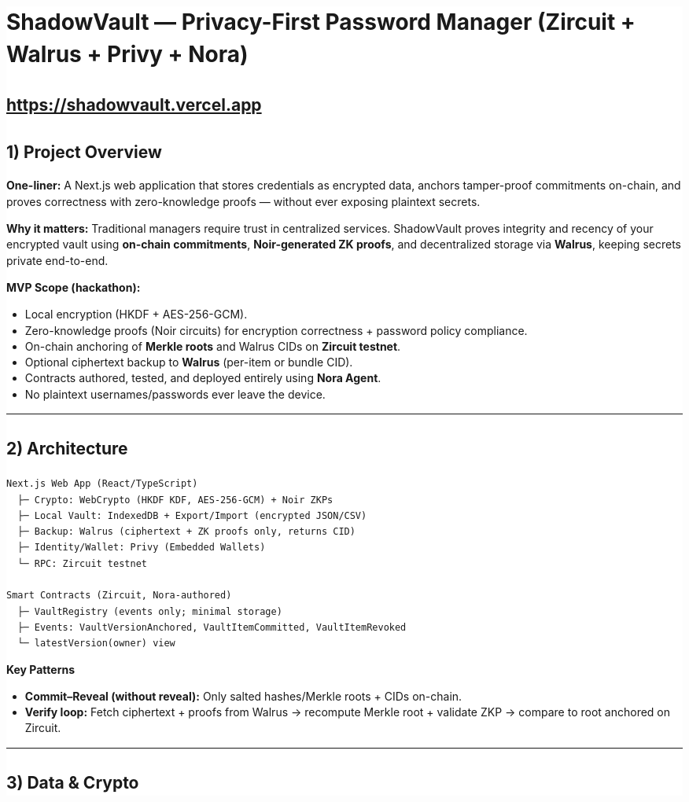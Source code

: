 # ShadowVault — Privacy-First Password Manager (Zircuit + Walrus + Privy + Nora)

## https://shadowvault.vercel.app

## 1) Project Overview

**One-liner:** A Next.js web application that stores credentials as encrypted data, anchors tamper-proof commitments on-chain, and proves correctness with zero-knowledge proofs — without ever exposing plaintext secrets.

**Why it matters:** Traditional managers require trust in centralized services. ShadowVault proves integrity and recency of your encrypted vault using **on-chain commitments**, **Noir-generated ZK proofs**, and decentralized storage via **Walrus**, keeping secrets private end-to-end.

**MVP Scope (hackathon):**
- Local encryption (HKDF + AES-256-GCM).
- Zero-knowledge proofs (Noir circuits) for encryption correctness + password policy compliance.
- On-chain anchoring of **Merkle roots** and Walrus CIDs on **Zircuit testnet**.
- Optional ciphertext backup to **Walrus** (per-item or bundle CID).
- Contracts authored, tested, and deployed entirely using **Nora Agent**.
- No plaintext usernames/passwords ever leave the device.

---

## 2) Architecture

```
Next.js Web App (React/TypeScript)
  ├─ Crypto: WebCrypto (HKDF KDF, AES-256-GCM) + Noir ZKPs
  ├─ Local Vault: IndexedDB + Export/Import (encrypted JSON/CSV)
  ├─ Backup: Walrus (ciphertext + ZK proofs only, returns CID)
  ├─ Identity/Wallet: Privy (Embedded Wallets)
  └─ RPC: Zircuit testnet

Smart Contracts (Zircuit, Nora-authored)
  ├─ VaultRegistry (events only; minimal storage)
  ├─ Events: VaultVersionAnchored, VaultItemCommitted, VaultItemRevoked
  └─ latestVersion(owner) view
```

**Key Patterns**
- **Commit–Reveal (without reveal):** Only salted hashes/Merkle roots + CIDs on-chain.
- **Verify loop:** Fetch ciphertext + proofs from Walrus → recompute Merkle root + validate ZKP → compare to root anchored on Zircuit.

---

## 3) Data & Crypto
